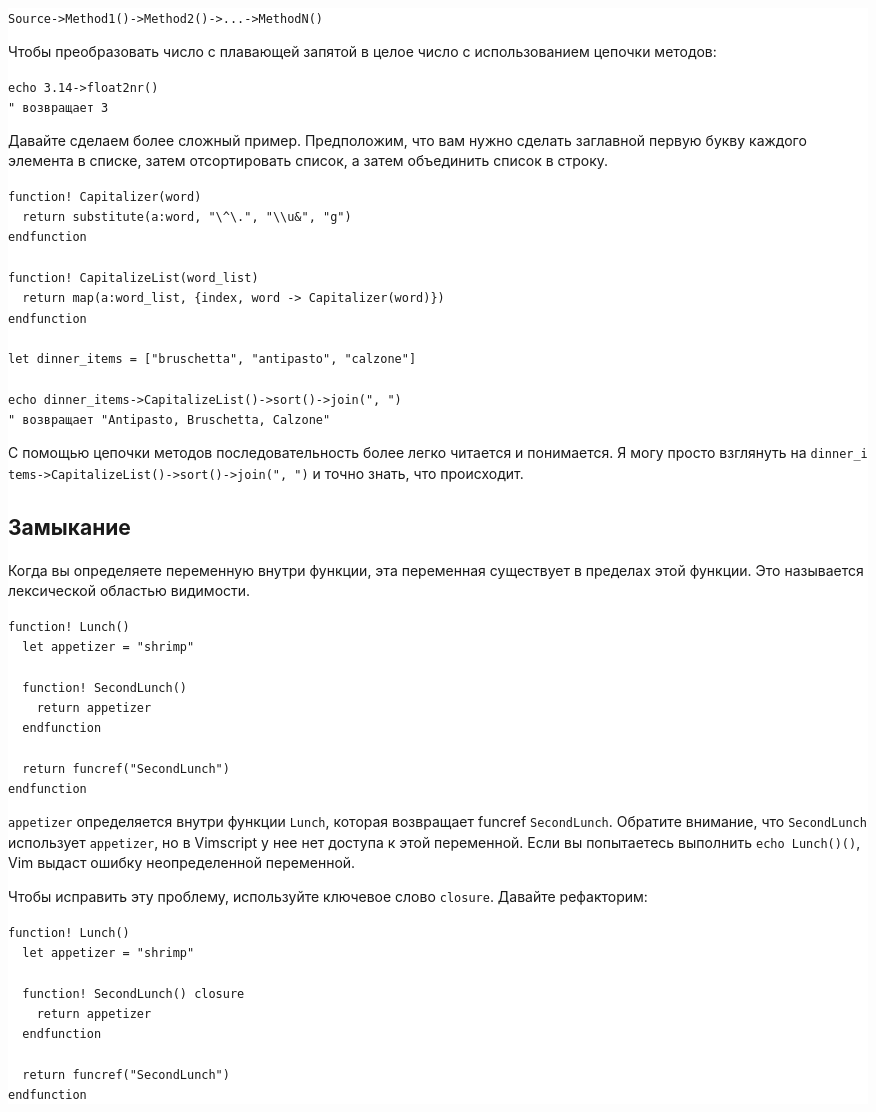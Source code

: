 ```shell
Source->Method1()->Method2()->...->MethodN()
```

Чтобы преобразовать число с плавающей запятой в целое число с использованием цепочки методов:

```shell
echo 3.14->float2nr()
" возвращает 3
```

Давайте сделаем более сложный пример. Предположим, что вам нужно сделать заглавной первую букву каждого элемента в списке, затем отсортировать список, а затем объединить список в строку.

```shell
function! Capitalizer(word)
  return substitute(a:word, "\^\.", "\\u&", "g")
endfunction

function! CapitalizeList(word_list)
  return map(a:word_list, {index, word -> Capitalizer(word)})
endfunction

let dinner_items = ["bruschetta", "antipasto", "calzone"]

echo dinner_items->CapitalizeList()->sort()->join(", ")
" возвращает "Antipasto, Bruschetta, Calzone"
```

С помощью цепочки методов последовательность более легко читается и понимается. Я могу просто взглянуть на `dinner_items->CapitalizeList()->sort()->join(", ")` и точно знать, что происходит.

## Замыкание

Когда вы определяете переменную внутри функции, эта переменная существует в пределах этой функции. Это называется лексической областью видимости.

```shell
function! Lunch()
  let appetizer = "shrimp"

  function! SecondLunch()
    return appetizer
  endfunction

  return funcref("SecondLunch")
endfunction
```

`appetizer` определяется внутри функции `Lunch`, которая возвращает funcref `SecondLunch`. Обратите внимание, что `SecondLunch` использует `appetizer`, но в Vimscript у нее нет доступа к этой переменной. Если вы попытаетесь выполнить `echo Lunch()()`, Vim выдаст ошибку неопределенной переменной.

Чтобы исправить эту проблему, используйте ключевое слово `closure`. Давайте рефакторим:

```shell
function! Lunch()
  let appetizer = "shrimp"

  function! SecondLunch() closure
    return appetizer
  endfunction

  return funcref("SecondLunch")
endfunction
```
